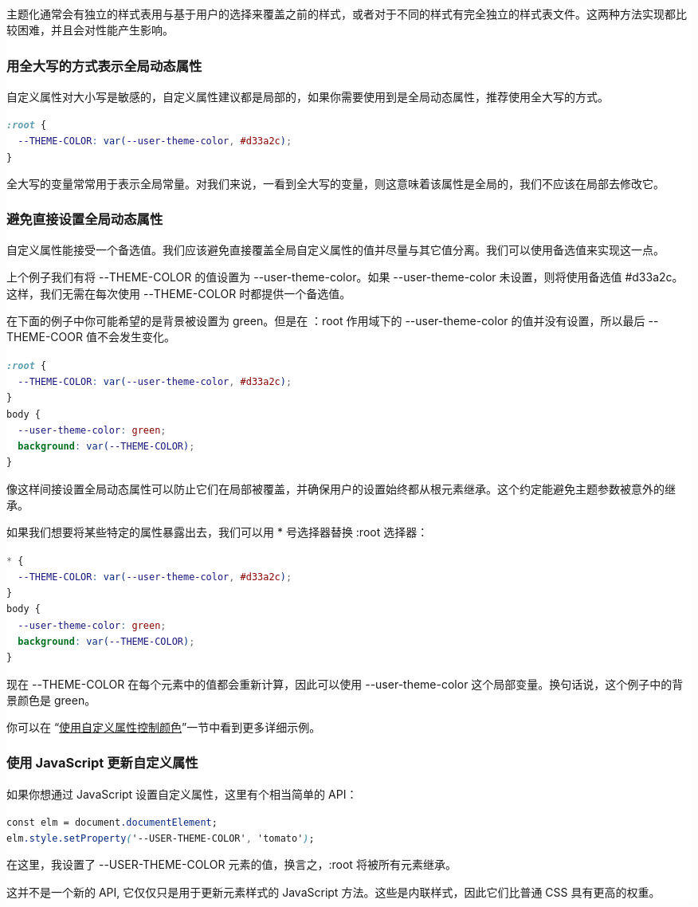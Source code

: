 主题化通常会有独立的样式表用与基于用户的选择来覆盖之前的样式，或者对于不同的样式有完全独立的样式表文件。这两种方法实现都比较困难，并且会对性能产生影响。

### 用全大写的方式表示全局动态属性
自定义属性对大小写是敏感的，自定义属性建议都是局部的，如果你需要使用到是全局动态属性，推荐使用全大写的方式。
``` css
:root {
  --THEME-COLOR: var(--user-theme-color, #d33a2c);            
}
```
全大写的变量常常用于表示全局常量。对我们来说，一看到全大写的变量，则这意味着该属性是全局的，我们不应该在局部去修改它。

### 避免直接设置全局动态属性
自定义属性能接受一个备选值。我们应该避免直接覆盖全局自定义属性的值并尽量与其它值分离。我们可以使用备选值来实现这一点。

上个例子我们有将 --THEME-COLOR 的值设置为 --user-theme-color。如果 --user-theme-color 未设置，则将使用备选值 #d33a2c。这样，我们无需在每次使用 --THEME-COLOR 时都提供一个备选值。

在下面的例子中你可能希望的是背景被设置为 green。但是在 ：root 作用域下的 --user-theme-color 的值并没有设置，所以最后 --THEME-COOR 值不会发生变化。

``` css
:root {
  --THEME-COLOR: var(--user-theme-color, #d33a2c);            
}
body {
  --user-theme-color: green;
  background: var(--THEME-COLOR);
}
```
像这样间接设置全局动态属性可以防止它们在局部被覆盖，并确保用户的设置始终都从根元素继承。这个约定能避免主题参数被意外的继承。

如果我们想要将某些特定的属性暴露出去，我们可以用 * 号选择器替换 :root 选择器：
``` css
* {
  --THEME-COLOR: var(--user-theme-color, #d33a2c);            
}
body {
  --user-theme-color: green;
  background: var(--THEME-COLOR);
}
```
现在 --THEME-COLOR 在每个元素中的值都会重新计算，因此可以使用 --user-theme-color 这个局部变量。换句话说，这个例子中的背景颜色是 green。

你可以在 “<a href="https://www.smashingmagazine.com/2018/05/css-custom-properties-strategy-guide/?utm_source=CSS-Weekly&utm_campaign=Issue-315&utm_medium=web#manipulating-color-with-custom-properties">使用自定义属性控制颜色</a>”一节中看到更多详细示例。

### 使用 JavaScript 更新自定义属性
如果你想通过 JavaScript 设置自定义属性，这里有个相当简单的 API：
``` css
const elm = document.documentElement;
elm.style.setProperty('--USER-THEME-COLOR', 'tomato');
```
在这里，我设置了 --USER-THEME-COLOR 元素的值，换言之，:root 将被所有元素继承。

这并不是一个新的 API, 它仅仅只是用于更新元素样式的 JavaScript 方法。这些是内联样式，因此它们比普通 CSS 具有更高的权重。
